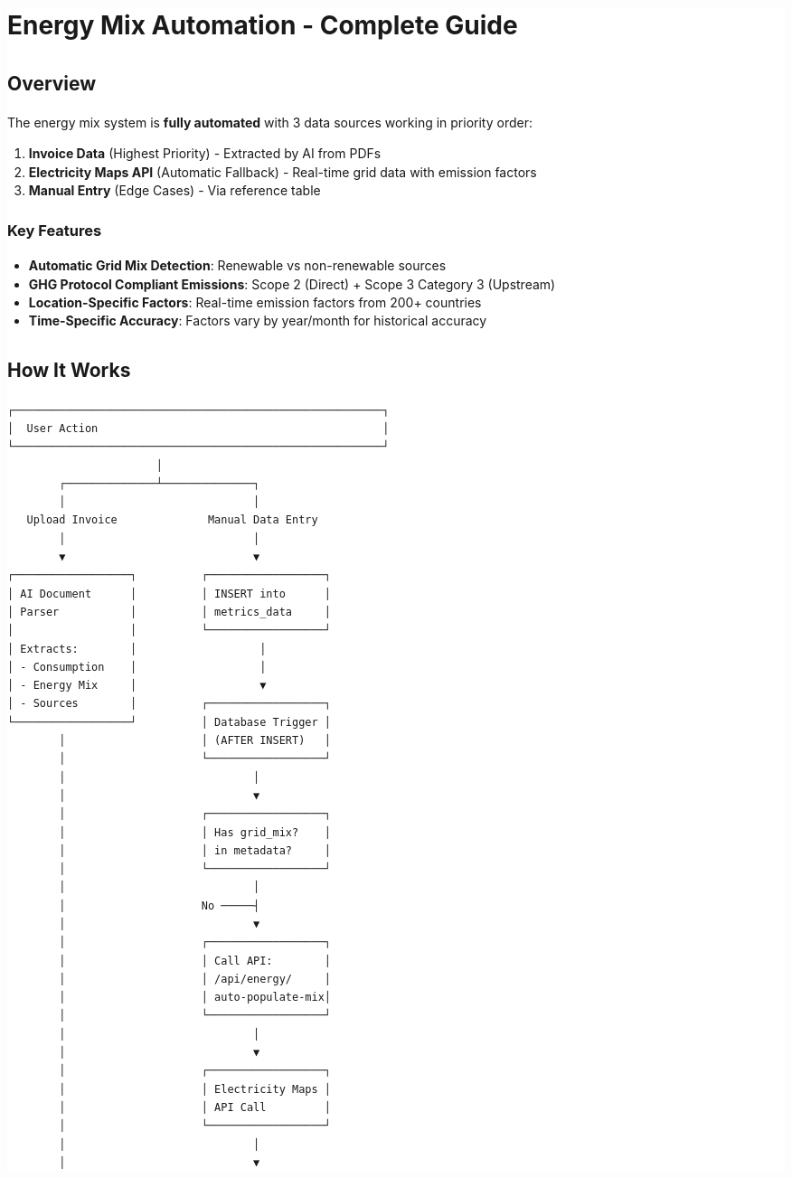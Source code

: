 # Energy Mix Automation - Complete Guide

## Overview

The energy mix system is **fully automated** with 3 data sources working in priority order:

1. **Invoice Data** (Highest Priority) - Extracted by AI from PDFs
2. **Electricity Maps API** (Automatic Fallback) - Real-time grid data with emission factors
3. **Manual Entry** (Edge Cases) - Via reference table

### Key Features

- **Automatic Grid Mix Detection**: Renewable vs non-renewable sources
- **GHG Protocol Compliant Emissions**: Scope 2 (Direct) + Scope 3 Category 3 (Upstream)
- **Location-Specific Factors**: Real-time emission factors from 200+ countries
- **Time-Specific Accuracy**: Factors vary by year/month for historical accuracy

## How It Works

```
┌─────────────────────────────────────────────────────────┐
│  User Action                                            │
└─────────────────────────────────────────────────────────┘
                       │
        ┌──────────────┴──────────────┐
        │                             │
   Upload Invoice              Manual Data Entry
        │                             │
        ▼                             ▼
┌──────────────────┐          ┌──────────────────┐
│ AI Document      │          │ INSERT into      │
│ Parser           │          │ metrics_data     │
│                  │          └──────────────────┘
│ Extracts:        │                   │
│ - Consumption    │                   │
│ - Energy Mix     │                   ▼
│ - Sources        │          ┌──────────────────┐
└──────────────────┘          │ Database Trigger │
        │                     │ (AFTER INSERT)   │
        │                     └──────────────────┘
        │                             │
        │                             ▼
        │                     ┌──────────────────┐
        │                     │ Has grid_mix?    │
        │                     │ in metadata?     │
        │                     └──────────────────┘
        │                             │
        │                     No ─────┤
        │                             ▼
        │                     ┌──────────────────┐
        │                     │ Call API:        │
        │                     │ /api/energy/     │
        │                     │ auto-populate-mix│
        │                     └──────────────────┘
        │                             │
        │                             ▼
        │                     ┌──────────────────┐
        │                     │ Electricity Maps │
        │                     │ API Call         │
        │                     └──────────────────┘
        │                             │
        │                             ▼
```